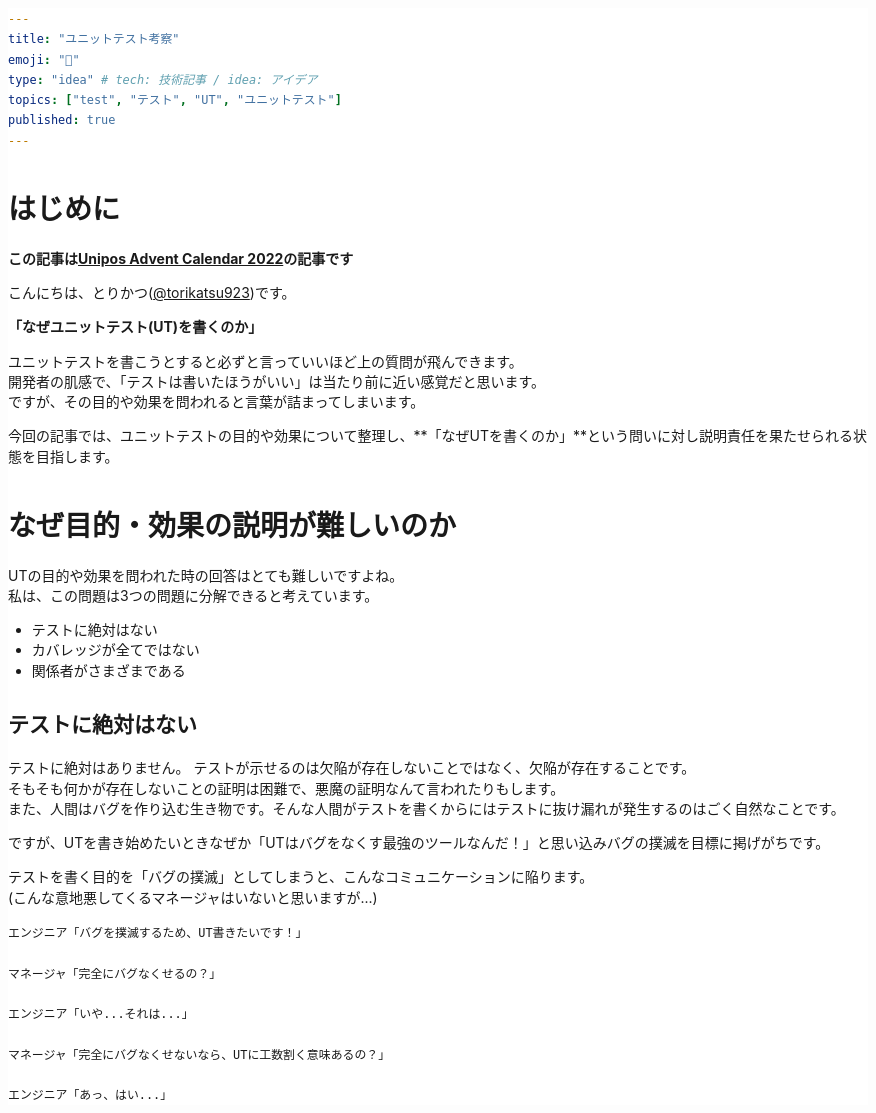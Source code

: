 ```yaml
---
title: "ユニットテスト考察"
emoji: "🧪"
type: "idea" # tech: 技術記事 / idea: アイデア
topics: ["test", "テスト", "UT", "ユニットテスト"]
published: true
---
```


# はじめに
**この記事は[Unipos Advent Calendar 2022](https://qiita.com/advent-calendar/2022/unipos)の記事です**

こんにちは、とりかつ([@torikatsu923](https://twitter.com/torikatsu923))です。


**「なぜユニットテスト(UT)を書くのか」**

ユニットテストを書こうとすると必ずと言っていいほど上の質問が飛んできます。  
開発者の肌感で、「テストは書いたほうがいい」は当たり前に近い感覚だと思います。  
ですが、その目的や効果を問われると言葉が詰まってしまいます。

今回の記事では、ユニットテストの目的や効果について整理し、**「なぜUTを書くのか」**という問いに対し説明責任を果たせられる状態を目指します。


# なぜ目的・効果の説明が難しいのか
UTの目的や効果を問われた時の回答はとても難しいですよね。  
私は、この問題は3つの問題に分解できると考えています。

- テストに絶対はない
- カバレッジが全てではない
- 関係者がさまざまである

## テストに絶対はない
テストに絶対はありません。
テストが示せるのは欠陥が存在しないことではなく、欠陥が存在することです。  
そもそも何かが存在しないことの証明は困難で、悪魔の証明なんて言われたりもします。  
また、人間はバグを作り込む生き物です。そんな人間がテストを書くからにはテストに抜け漏れが発生するのはごく自然なことです。

ですが、UTを書き始めたいときなぜか「UTはバグをなくす最強のツールなんだ！」と思い込みバグの撲滅を目標に掲げがちです。

テストを書く目的を「バグの撲滅」としてしまうと、こんなコミュニケーションに陥ります。  
(こんな意地悪してくるマネージャはいないと思いますが...)

```
エンジニア「バグを撲滅するため、UT書きたいです！」

マネージャ「完全にバグなくせるの？」

エンジニア「いや...それは...」

マネージャ「完全にバグなくせないなら、UTに工数割く意味あるの？」

エンジニア「あっ、はい...」
```
